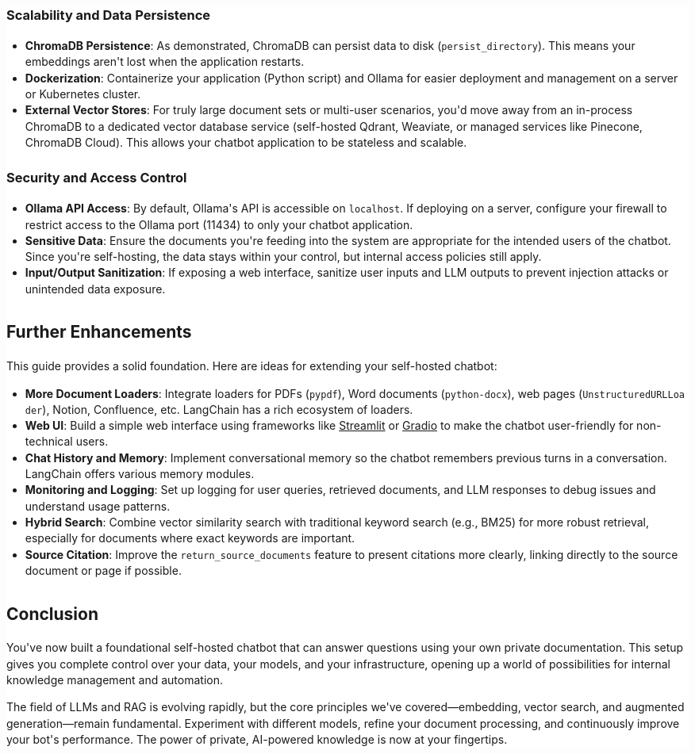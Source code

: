 ### Scalability and Data Persistence

*   **ChromaDB Persistence**: As demonstrated, ChromaDB can persist data to disk (`persist_directory`). This means your embeddings aren't lost when the application restarts.
*   **Dockerization**: Containerize your application (Python script) and Ollama for easier deployment and management on a server or Kubernetes cluster.
*   **External Vector Stores**: For truly large document sets or multi-user scenarios, you'd move away from an in-process ChromaDB to a dedicated vector database service (self-hosted Qdrant, Weaviate, or managed services like Pinecone, ChromaDB Cloud). This allows your chatbot application to be stateless and scalable.

### Security and Access Control

*   **Ollama API Access**: By default, Ollama's API is accessible on `localhost`. If deploying on a server, configure your firewall to restrict access to the Ollama port (11434) to only your chatbot application.
*   **Sensitive Data**: Ensure the documents you're feeding into the system are appropriate for the intended users of the chatbot. Since you're self-hosting, the data stays within your control, but internal access policies still apply.
*   **Input/Output Sanitization**: If exposing a web interface, sanitize user inputs and LLM outputs to prevent injection attacks or unintended data exposure.

## Further Enhancements

This guide provides a solid foundation. Here are ideas for extending your self-hosted chatbot:

*   **More Document Loaders**: Integrate loaders for PDFs (`pypdf`), Word documents (`python-docx`), web pages (`UnstructuredURLLoader`), Notion, Confluence, etc. LangChain has a rich ecosystem of loaders.
*   **Web UI**: Build a simple web interface using frameworks like [Streamlit](https://streamlit.io/) or [Gradio](https://www.gradio.app/) to make the chatbot user-friendly for non-technical users.
*   **Chat History and Memory**: Implement conversational memory so the chatbot remembers previous turns in a conversation. LangChain offers various memory modules.
*   **Monitoring and Logging**: Set up logging for user queries, retrieved documents, and LLM responses to debug issues and understand usage patterns.
*   **Hybrid Search**: Combine vector similarity search with traditional keyword search (e.g., BM25) for more robust retrieval, especially for documents where exact keywords are important.
*   **Source Citation**: Improve the `return_source_documents` feature to present citations more clearly, linking directly to the source document or page if possible.

## Conclusion

You've now built a foundational self-hosted chatbot that can answer questions using your own private documentation. This setup gives you complete control over your data, your models, and your infrastructure, opening up a world of possibilities for internal knowledge management and automation.

The field of LLMs and RAG is evolving rapidly, but the core principles we've covered—embedding, vector search, and augmented generation—remain fundamental. Experiment with different models, refine your document processing, and continuously improve your bot's performance. The power of private, AI-powered knowledge is now at your fingertips.